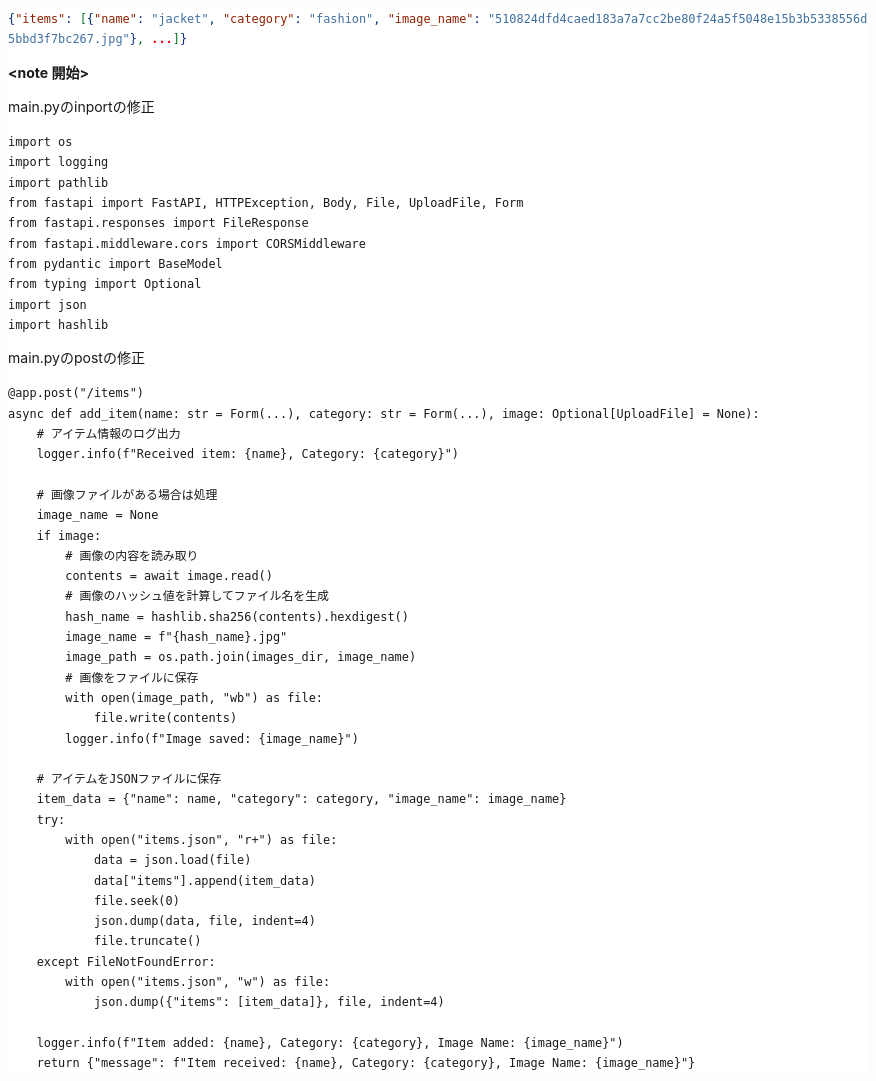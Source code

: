 
```json
{"items": [{"name": "jacket", "category": "fashion", "image_name": "510824dfd4caed183a7a7cc2be80f24a5f5048e15b3b5338556d5bbd3f7bc267.jpg"}, ...]}
```
**<note 開始>**

main.pyのinportの修正
```
import os
import logging
import pathlib
from fastapi import FastAPI, HTTPException, Body, File, UploadFile, Form
from fastapi.responses import FileResponse
from fastapi.middleware.cors import CORSMiddleware
from pydantic import BaseModel
from typing import Optional
import json
import hashlib
```


main.pyのpostの修正

```
@app.post("/items")
async def add_item(name: str = Form(...), category: str = Form(...), image: Optional[UploadFile] = None):
    # アイテム情報のログ出力
    logger.info(f"Received item: {name}, Category: {category}")

    # 画像ファイルがある場合は処理
    image_name = None
    if image:
        # 画像の内容を読み取り
        contents = await image.read()
        # 画像のハッシュ値を計算してファイル名を生成
        hash_name = hashlib.sha256(contents).hexdigest()
        image_name = f"{hash_name}.jpg"
        image_path = os.path.join(images_dir, image_name)
        # 画像をファイルに保存
        with open(image_path, "wb") as file:
            file.write(contents)
        logger.info(f"Image saved: {image_name}")

    # アイテムをJSONファイルに保存
    item_data = {"name": name, "category": category, "image_name": image_name}
    try:
        with open("items.json", "r+") as file:
            data = json.load(file)
            data["items"].append(item_data)
            file.seek(0)
            json.dump(data, file, indent=4)
            file.truncate()
    except FileNotFoundError:
        with open("items.json", "w") as file:
            json.dump({"items": [item_data]}, file, indent=4)

    logger.info(f"Item added: {name}, Category: {category}, Image Name: {image_name}")
    return {"message": f"Item received: {name}, Category: {category}, Image Name: {image_name}"}
```
